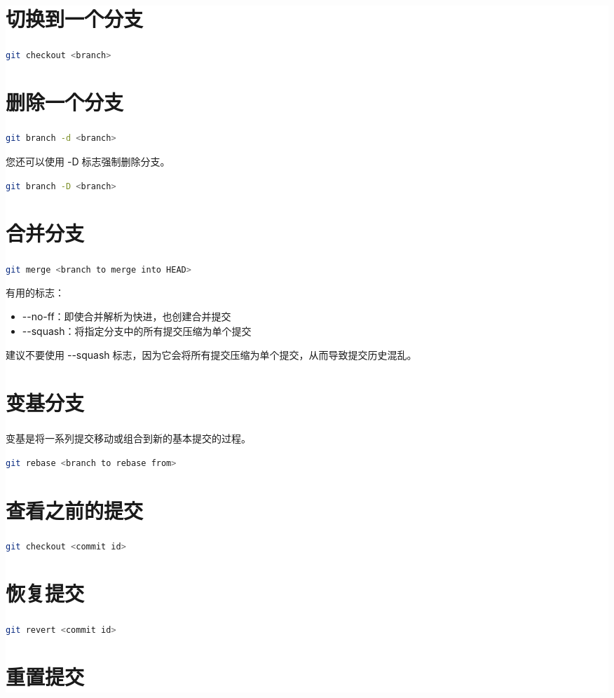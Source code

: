 # 切换到一个分支

``` bash
git checkout <branch>
```

# 删除一个分支

``` bash
git branch -d <branch>
```

您还可以使用 -D 标志强制删除分支。

``` bash
git branch -D <branch>
```

# 合并分支

``` bash
git merge <branch to merge into HEAD>
```

有用的标志：

* --no-ff：即使合并解析为快进，也创建合并提交
* --squash：将指定分支中的所有提交压缩为单个提交

建议不要使用 --squash 标志，因为它会将所有提交压缩为单个提交，从而导致提交历史混乱。

# 变基分支

变基是将一系列提交移动或组合到新的基本提交的过程。

``` bash
git rebase <branch to rebase from>
```

# 查看之前的提交

``` bash
git checkout <commit id>
```

# 恢复提交

``` bash
git revert <commit id>
```

# 重置提交
